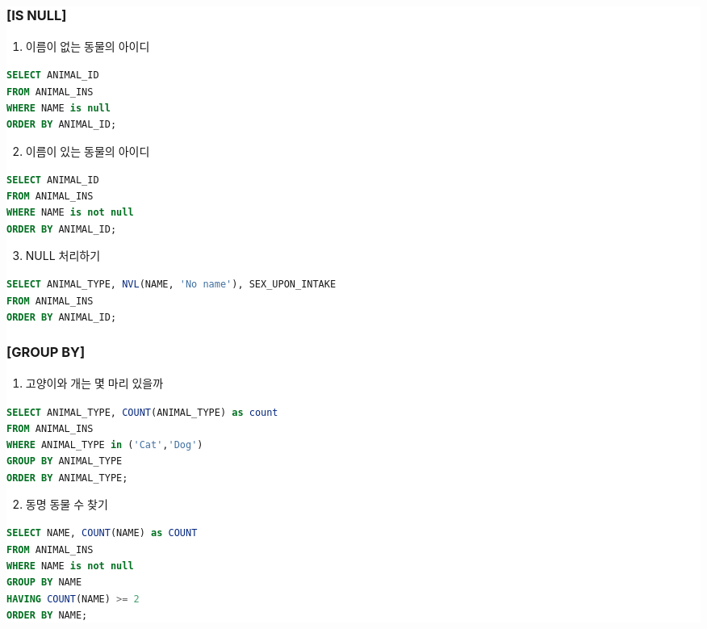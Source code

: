 



### [IS NULL]

1. 이름이 없는 동물의 아이디

```sql
SELECT ANIMAL_ID
FROM ANIMAL_INS
WHERE NAME is null
ORDER BY ANIMAL_ID;
```



2. 이름이 있는 동물의 아이디

```sql
SELECT ANIMAL_ID
FROM ANIMAL_INS
WHERE NAME is not null
ORDER BY ANIMAL_ID;
```



3. NULL 처리하기

```sql
SELECT ANIMAL_TYPE, NVL(NAME, 'No name'), SEX_UPON_INTAKE
FROM ANIMAL_INS
ORDER BY ANIMAL_ID;
```



### [GROUP BY]

1. 고양이와 개는 몇 마리 있을까

```sql
SELECT ANIMAL_TYPE, COUNT(ANIMAL_TYPE) as count
FROM ANIMAL_INS
WHERE ANIMAL_TYPE in ('Cat','Dog')
GROUP BY ANIMAL_TYPE
ORDER BY ANIMAL_TYPE;
```



2. 동명 동물 수 찾기

```sql
SELECT NAME, COUNT(NAME) as COUNT
FROM ANIMAL_INS
WHERE NAME is not null
GROUP BY NAME
HAVING COUNT(NAME) >= 2
ORDER BY NAME;
```
